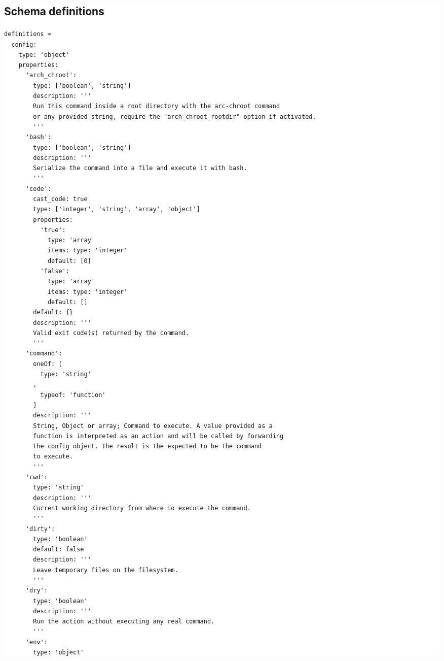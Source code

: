 ## Schema definitions

    definitions =
      config:
        type: 'object'
        properties:
          'arch_chroot':
            type: ['boolean', 'string']
            description: '''
            Run this command inside a root directory with the arc-chroot command
            or any provided string, require the "arch_chroot_rootdir" option if activated.
            '''
          'bash':
            type: ['boolean', 'string']
            description: '''
            Serialize the command into a file and execute it with bash.
            '''
          'code':
            cast_code: true
            type: ['integer', 'string', 'array', 'object']
            properties:
              'true':
                type: 'array'
                items: type: 'integer'
                default: [0]
              'false':
                type: 'array'
                items: type: 'integer'
                default: []
            default: {}
            description: '''
            Valid exit code(s) returned by the command.
            '''
          'command':
            oneOf: [
              type: 'string'
            ,
              typeof: 'function'
            ]
            description: '''
            String, Object or array; Command to execute. A value provided as a
            function is interpreted as an action and will be called by forwarding
            the config object. The result is the expected to be the command
            to execute.
            '''
          'cwd':
            type: 'string'
            description: '''
            Current working directory from where to execute the command.
            '''
          'dirty':
            type: 'boolean'
            default: false
            description: '''
            Leave temporary files on the filesystem.
            '''
          'dry':
            type: 'boolean'
            description: '''
            Run the action without executing any real command.
            '''
          'env':
            type: 'object'